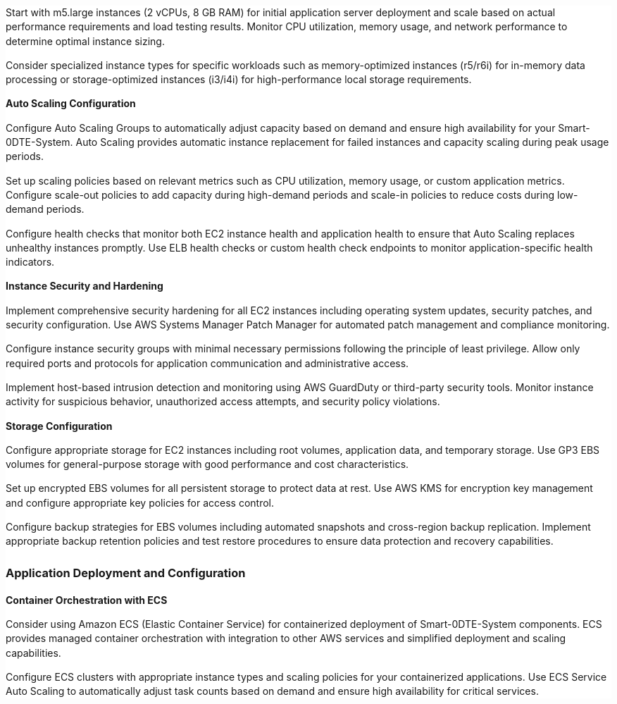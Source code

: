 Start with m5.large instances (2 vCPUs, 8 GB RAM) for initial application server deployment and scale based on actual performance requirements and load testing results. Monitor CPU utilization, memory usage, and network performance to determine optimal instance sizing.

Consider specialized instance types for specific workloads such as memory-optimized instances (r5/r6i) for in-memory data processing or storage-optimized instances (i3/i4i) for high-performance local storage requirements.

**Auto Scaling Configuration**

Configure Auto Scaling Groups to automatically adjust capacity based on demand and ensure high availability for your Smart-0DTE-System. Auto Scaling provides automatic instance replacement for failed instances and capacity scaling during peak usage periods.

Set up scaling policies based on relevant metrics such as CPU utilization, memory usage, or custom application metrics. Configure scale-out policies to add capacity during high-demand periods and scale-in policies to reduce costs during low-demand periods.

Configure health checks that monitor both EC2 instance health and application health to ensure that Auto Scaling replaces unhealthy instances promptly. Use ELB health checks or custom health check endpoints to monitor application-specific health indicators.

**Instance Security and Hardening**

Implement comprehensive security hardening for all EC2 instances including operating system updates, security patches, and security configuration. Use AWS Systems Manager Patch Manager for automated patch management and compliance monitoring.

Configure instance security groups with minimal necessary permissions following the principle of least privilege. Allow only required ports and protocols for application communication and administrative access.

Implement host-based intrusion detection and monitoring using AWS GuardDuty or third-party security tools. Monitor instance activity for suspicious behavior, unauthorized access attempts, and security policy violations.

**Storage Configuration**

Configure appropriate storage for EC2 instances including root volumes, application data, and temporary storage. Use GP3 EBS volumes for general-purpose storage with good performance and cost characteristics.

Set up encrypted EBS volumes for all persistent storage to protect data at rest. Use AWS KMS for encryption key management and configure appropriate key policies for access control.

Configure backup strategies for EBS volumes including automated snapshots and cross-region backup replication. Implement appropriate backup retention policies and test restore procedures to ensure data protection and recovery capabilities.

### Application Deployment and Configuration

**Container Orchestration with ECS**

Consider using Amazon ECS (Elastic Container Service) for containerized deployment of Smart-0DTE-System components. ECS provides managed container orchestration with integration to other AWS services and simplified deployment and scaling capabilities.

Configure ECS clusters with appropriate instance types and scaling policies for your containerized applications. Use ECS Service Auto Scaling to automatically adjust task counts based on demand and ensure high availability for critical services.
